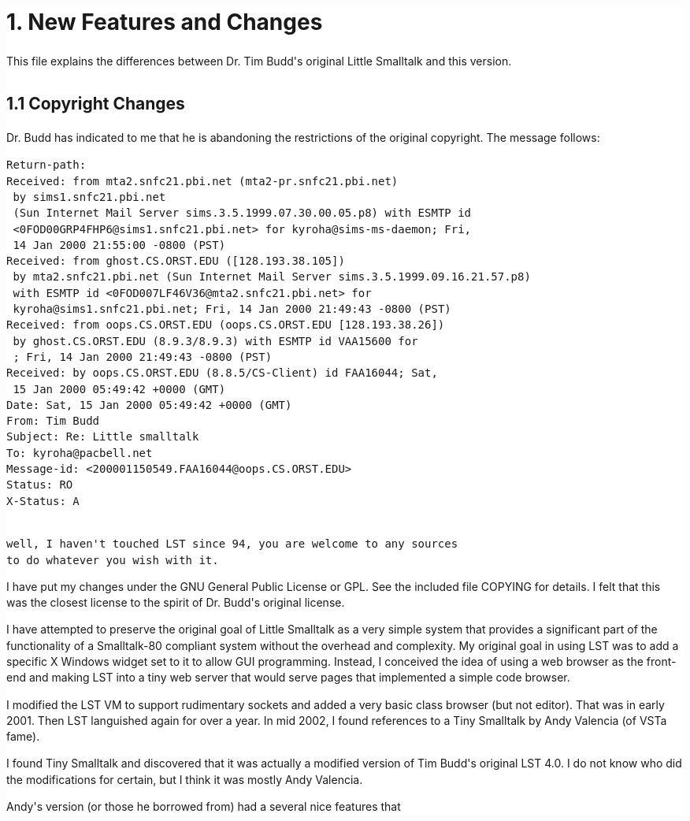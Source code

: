 <HTML>
<TITLE>New Little Smalltalk README</TITLE>
<BODY bgcolor="#FFFFFF">
<H1>1. New Features and Changes</H1>
This file explains the differences between Dr. Tim Budd's original
Little Smalltalk and this version.
<H2>1.1 Copyright Changes</H2>
Dr. Budd has indicated to me that he is abandoning the restrictions of the
original copyright.  The message follows:
<p>
<pre>
Return-path: <budd@ghost.CS.ORST.EDU>
Received: from mta2.snfc21.pbi.net (mta2-pr.snfc21.pbi.net)
 by sims1.snfc21.pbi.net
 (Sun Internet Mail Server sims.3.5.1999.07.30.00.05.p8) with ESMTP id
 <0FOD00GRP4FHP6@sims1.snfc21.pbi.net> for kyroha@sims-ms-daemon; Fri,
 14 Jan 2000 21:55:00 -0800 (PST)
Received: from ghost.CS.ORST.EDU ([128.193.38.105])
 by mta2.snfc21.pbi.net (Sun Internet Mail Server sims.3.5.1999.09.16.21.57.p8)
 with ESMTP id <0FOD007LF46V36@mta2.snfc21.pbi.net> for
 kyroha@sims1.snfc21.pbi.net; Fri, 14 Jan 2000 21:49:43 -0800 (PST)
Received: from oops.CS.ORST.EDU (oops.CS.ORST.EDU [128.193.38.26])
 by ghost.CS.ORST.EDU (8.9.3/8.9.3) with ESMTP id VAA15600 for
 <kyroha@pacbell.net>; Fri, 14 Jan 2000 21:49:43 -0800 (PST)
Received: by oops.CS.ORST.EDU (8.8.5/CS-Client) id FAA16044; Sat,
 15 Jan 2000 05:49:42 +0000 (GMT)
Date: Sat, 15 Jan 2000 05:49:42 +0000 (GMT)
From: Tim Budd <budd@CS.ORST.EDU>
Subject: Re: Little smalltalk
To: kyroha@pacbell.net
Message-id: <200001150549.FAA16044@oops.CS.ORST.EDU>
Status: RO
X-Status: A



well, I haven't touched LST since 94, you are welcome to any sources to
do whatever you wish with it.
</pre>
<p>
I have put my changes under the GNU General Public License or GPL.   See
the included file COPYING for details.  I felt that this was the closest license
to the spirit of Dr. Budd's original license.
<p>
I have attempted to preserve the original goal of Little Smalltalk as a very
simple system
that provides a significant part of the functionality of a Smalltalk-80
compliant system
without the overhead and complexity.  My original goal in using LST was to add a
specific X Windows widget set to it to allow GUI programming.  Instead, I
conceived the
idea of using a web browser as the front-end and making LST into a tiny web
server that
would serve pages that implemented a simple code browser.
<p>
I modified the LST VM to support rudimentary sockets and added a very basic
class browser (but not editor).  That was in early 2001.  Then LST languished
again for over a year.  In mid 2002, I found references to a Tiny
Smalltalk by Andy Valencia (of VSTa fame).
<p>
I found Tiny Smalltalk and discovered that it was actually a modified
version of Tim Budd's original LST 4.0.  I do not know who did the
modifications for certain, but I think it was mostly Andy Valencia.
<p>
Andy's version (or those he borrowed from) had a several nice features that